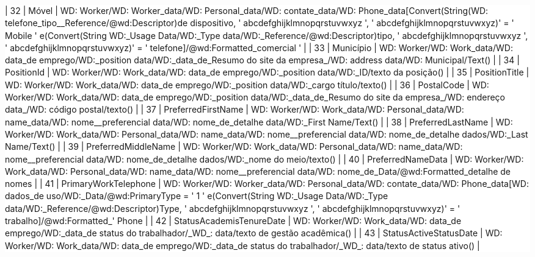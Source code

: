 | 32 | Móvel                                | WD: Worker/WD: Worker\_data/WD: Personal\_data/WD: contate\_data/WD: Phone\_data\[Convert\(String\(WD: telefone\_tipo\_\_Reference/@wd:Descriptor\)de dispositivo, ' abcdefghijklmnopqrstuvwxyz ', ' abcdefghijklmnopqrstuvwxyz\)' = ' Mobile ' e\(Convert\(String WD:\_Usage Data/WD:\_Type data/WD:\_Reference/@wd:Descriptor\)tipo, ' abcdefghijklmnopqrstuvwxyz ', ' abcdefghijklmnopqrstuvwxyz\)' = ' telefone\]/@wd:Formatted\_comercial '    |
| 33 | Município                          | WD: Worker/WD: Work\_data/WD: data\_de emprego/WD:\_position data/WD:\_data\_de\_Resumo do site da empresa\_/WD: address data/WD: Municipal/Text\(\)                                                                                                                                                                                                                                                                   |
| 34 | PositionId                            | WD: Worker/WD: Work\_data/WD: data\_de emprego/WD:\_position data/WD:\_ID/texto da posição\(\)                                                                                                                                                                                                                                                                                                                     |
| 35 | PositionTitle                         | WD: Worker/WD: Work\_data/WD: data\_de emprego/WD:\_position data/WD:\_cargo título/texto\(\)                                                                                                                                                                                                                                                                                                                  |
| 36 | PostalCode                            | WD: Worker/WD: Work\_data/WD: data\_de emprego/WD:\_position data/WD:\_data\_de\_Resumo do site da empresa\_/WD: endereço data\_/WD: código postal/texto\(\)                                                                                                                                                                                                                                                                   |
| 37 | PreferredFirstName                    | WD: Worker/WD: Work\_data/WD: Personal\_data/WD: name\_data/WD: nome\_\_preferencial data/WD: nome\_de\_detalhe data/WD:\_First Name/Text\(\)                                                                                                                                                                                                                                                                             |
| 38 | PreferredLastName                     | WD: Worker/WD: Work\_data/WD: Personal\_data/WD: name\_data/WD: nome\_\_preferencial data/WD: nome\_de\_detalhe dados/WD:\_Last Name/Text\(\)                                                                                                                                                                                                                                                                              |
| 39 | PreferredMiddleName                   | WD: Worker/WD: Work\_data/WD: Personal\_data/WD: name\_data/WD: nome\_\_preferencial data/WD: nome\_de\_detalhe dados/WD:\_nome do meio/texto\(\)                                                                                                                                                                                                                                                                            |
| 40 | PreferredNameData                     | WD: Worker/WD: Work\_data/WD: Personal\_data/WD: name\_data/WD: nome\_\_preferencial data/WD: nome\_de\_Data/@wd:Formatted\_detalhe de nomes                                                                                                                                                                                                                                                                                 |
| 41 | PrimaryWorkTelephone                  | WD: Worker/WD: Worker\_data/WD: Personal\_data/WD: contate\_data/WD: Phone\_data\[WD: dados\_de uso/WD:\_Data/@wd:PrimaryType = ' 1 ' e\(Convert\(String WD:\_Usage Data/WD:\_Type data/WD:\_Reference/@wd:Descriptor\)Type, ' abcdefghijklmnopqrstuvwxyz ', ' abcdefghijklmnopqrstuvwxyz\)' = ' trabalho\]/@wd:Formatted\_' Phone                                                                                                  |
| 42 | StatusAcademisTenureDate              | WD: Worker/WD: Work\_data/WD: data\_de emprego/WD:\_data\_de status do trabalhador/\_WD\_: data/texto de gestão acadêmica\(\)                                                                                                                                                                                                                                                                                                     |
| 43 | StatusActiveStatusDate                | WD: Worker/WD: Work\_data/WD: data\_de emprego/WD:\_data\_de status do trabalhador/\_WD\_: data/texto de status ativo\(\)                                                                                                                                                                                                                                                                                                       |